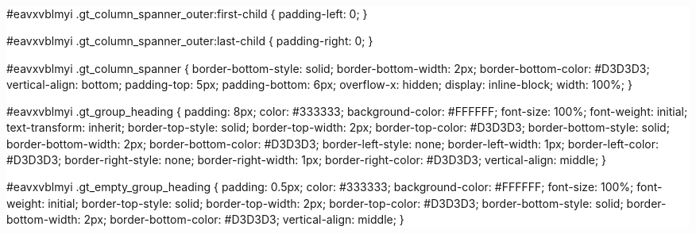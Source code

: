 #eavxvblmyi .gt_column_spanner_outer:first-child {
  padding-left: 0;
}

#eavxvblmyi .gt_column_spanner_outer:last-child {
  padding-right: 0;
}

#eavxvblmyi .gt_column_spanner {
  border-bottom-style: solid;
  border-bottom-width: 2px;
  border-bottom-color: #D3D3D3;
  vertical-align: bottom;
  padding-top: 5px;
  padding-bottom: 6px;
  overflow-x: hidden;
  display: inline-block;
  width: 100%;
}

#eavxvblmyi .gt_group_heading {
  padding: 8px;
  color: #333333;
  background-color: #FFFFFF;
  font-size: 100%;
  font-weight: initial;
  text-transform: inherit;
  border-top-style: solid;
  border-top-width: 2px;
  border-top-color: #D3D3D3;
  border-bottom-style: solid;
  border-bottom-width: 2px;
  border-bottom-color: #D3D3D3;
  border-left-style: none;
  border-left-width: 1px;
  border-left-color: #D3D3D3;
  border-right-style: none;
  border-right-width: 1px;
  border-right-color: #D3D3D3;
  vertical-align: middle;
}

#eavxvblmyi .gt_empty_group_heading {
  padding: 0.5px;
  color: #333333;
  background-color: #FFFFFF;
  font-size: 100%;
  font-weight: initial;
  border-top-style: solid;
  border-top-width: 2px;
  border-top-color: #D3D3D3;
  border-bottom-style: solid;
  border-bottom-width: 2px;
  border-bottom-color: #D3D3D3;
  vertical-align: middle;
}
